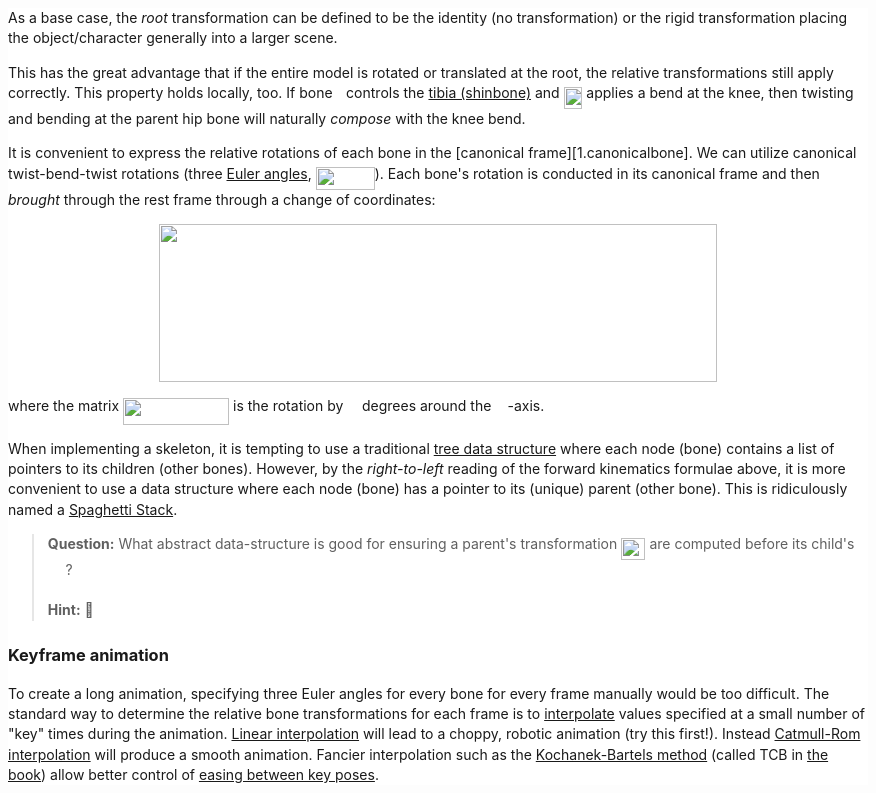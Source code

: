 As a base case, the _root_ transformation can be defined to be the identity (no
transformation) or the rigid transformation placing the object/character
generally into a larger scene.

This has the great advantage that if the entire model is rotated or translated
at the root, the relative transformations still apply correctly. This property
holds locally, too. If bone <img src="svgs/77a3b857d53fb44e33b53e4c8b68351a.svg?invert_in_darkmode&sanitize=true" align=middle width=5.663295pt height=21.68331pt/> controls the [tibia
(shinbone)](https://en.wikipedia.org/wiki/Tibia) and <img src="svgs/e468ef4a9a101ead715ed84a6b9bcc0b.svg?invert_in_darkmode&sanitize=true" align=middle width=18.828975pt height=22.557149999999996pt/> applies a bend at
the knee, then twisting and bending at the parent hip bone will naturally
_compose_ with the knee bend.

It is convenient to express the relative rotations of each bone in the
[canonical frame][1.canonicalbone]. We can utilize canonical twist-bend-twist
rotations (three [Euler angles][eulerangles], <img src="svgs/e1a50bfa56675544041de20cf7e64760.svg?invert_in_darkmode&sanitize=true" align=middle width=59.063895pt height=22.83138pt/>). Each bone's rotation
is conducted in its canonical frame and then _brought_ through the rest frame
through a change of coordinates:

<p align="center"><img src="svgs/1019920fa305d295d1cee633b09ed6c6.svg?invert_in_darkmode&sanitize=true" align=middle width=558.62235pt height=157.809795pt/></p>

where the matrix <img src="svgs/900aa2972f345f0258b2e6a8b61c3a49.svg?invert_in_darkmode&sanitize=true" align=middle width=106.006395pt height=26.76201pt/> is the rotation by <img src="svgs/0e62162a970fbed24c43cd8e91daf0d1.svg?invert_in_darkmode&sanitize=true" align=middle width=10.753544999999999pt height=14.15535pt/> degrees around
the <img src="svgs/31fae8b8b78ebe01cbfbe2fe53832624.svg?invert_in_darkmode&sanitize=true" align=middle width=12.210989999999999pt height=14.15535pt/>-axis.

When implementing a skeleton, it is tempting to use a traditional [tree data
structure](https://en.wikipedia.org/wiki/Tree_(data_structure)) where each node
(bone) contains a list of pointers to its children (other bones).  However, by
the _right-to-left_ reading of the forward kinematics formulae above, it is more
convenient to use a data structure where each node (bone) has a pointer to its
(unique) parent (other bone). This is ridiculously named a [Spaghetti
Stack](https://en.wikipedia.org/wiki/Parent_pointer_tree).

> **Question:** What abstract data-structure is good for ensuring a parent's transformation  <img src="svgs/62608795c18f3bd5ce9c26bce0e210e4.svg?invert_in_darkmode&sanitize=true" align=middle width=24.312749999999998pt height=22.557149999999996pt/>
> are computed before its child's <img src="svgs/e36717016e5278d19538bb9a5f500387.svg?invert_in_darkmode&sanitize=true" align=middle width=17.80152pt height=22.557149999999996pt/>?
>
> **Hint:** 🥞

### Keyframe animation

To create a long animation, specifying three Euler angles for every bone for
every frame manually would be too difficult. The standard way to determine the
relative bone transformations for each frame is to
[interpolate](https://en.wikipedia.org/wiki/Interpolation) values specified at a
small number of "key" times during the animation. [Linear
interpolation](https://en.wikipedia.org/wiki/Linear_interpolation) will lead to
a choppy, robotic animation (try this first!). Instead [Catmull-Rom
interpolation](https://en.wikipedia.org/wiki/Cubic_Hermite_spline#Catmull–Rom_spline)
will produce a smooth animation. Fancier interpolation such as the
[Kochanek-Bartels method](https://en.wikipedia.org/wiki/Kochanek–Bartels_spline)
(called TCB in [the book](https://www.cs.cornell.edu/~srm/fcg4/)) allow better
control of [easing between key
poses](https://en.wikipedia.org/wiki/12_basic_principles_of_animation#Slow_In_and_Slow_Out).


[eulerangles]: https://en.wikipedia.org/wiki/Euler_angles